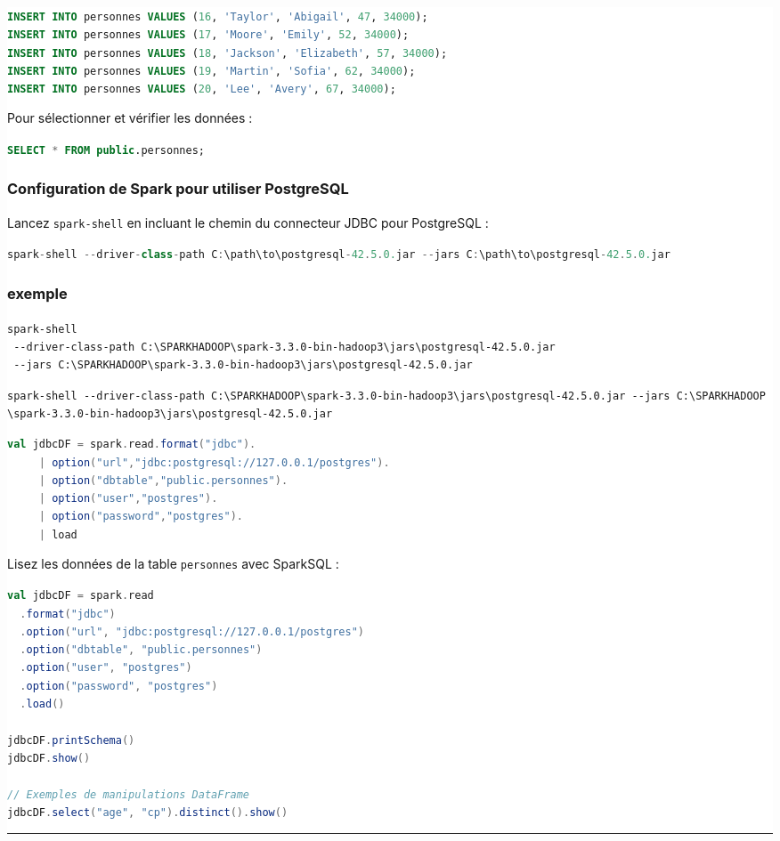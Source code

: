 ```sql
INSERT INTO personnes VALUES (16, 'Taylor', 'Abigail', 47, 34000);
INSERT INTO personnes VALUES (17, 'Moore', 'Emily', 52, 34000);
INSERT INTO personnes VALUES (18, 'Jackson', 'Elizabeth', 57, 34000);
INSERT INTO personnes VALUES (19, 'Martin', 'Sofia', 62, 34000);
INSERT INTO personnes VALUES (20, 'Lee', 'Avery', 67, 34000);

```

Pour sélectionner et vérifier les données :

```sql
SELECT * FROM public.personnes;
```

### Configuration de Spark pour utiliser PostgreSQL

Lancez `spark-shell` en incluant le chemin du connecteur JDBC pour PostgreSQL :

```scala
spark-shell --driver-class-path C:\path\to\postgresql-42.5.0.jar --jars C:\path\to\postgresql-42.5.0.jar
```

### exemple
```shell
spark-shell 
 --driver-class-path C:\SPARKHADOOP\spark-3.3.0-bin-hadoop3\jars\postgresql-42.5.0.jar
 --jars C:\SPARKHADOOP\spark-3.3.0-bin-hadoop3\jars\postgresql-42.5.0.jar
```
```shell
spark-shell --driver-class-path C:\SPARKHADOOP\spark-3.3.0-bin-hadoop3\jars\postgresql-42.5.0.jar --jars C:\SPARKHADOOP\spark-3.3.0-bin-hadoop3\jars\postgresql-42.5.0.jar
```
```scala
val jdbcDF = spark.read.format("jdbc").
     | option("url","jdbc:postgresql://127.0.0.1/postgres").
     | option("dbtable","public.personnes").
     | option("user","postgres").
     | option("password","postgres").
     | load
```
Lisez les données de la table `personnes` avec SparkSQL :

```scala
val jdbcDF = spark.read
  .format("jdbc")
  .option("url", "jdbc:postgresql://127.0.0.1/postgres")
  .option("dbtable", "public.personnes")
  .option("user", "postgres")
  .option("password", "postgres")
  .load()

jdbcDF.printSchema()
jdbcDF.show()

// Exemples de manipulations DataFrame
jdbcDF.select("age", "cp").distinct().show()
```
---
